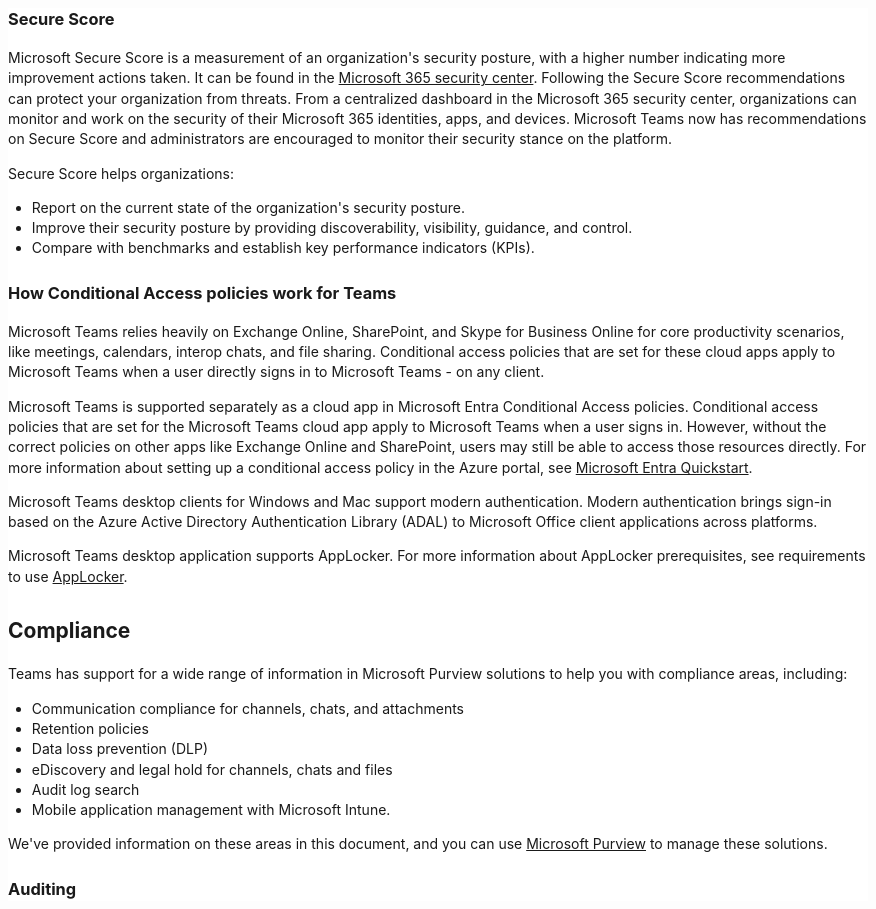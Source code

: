 ### Secure Score

Microsoft Secure Score is a measurement of an organization's security posture, with a higher number indicating more improvement actions taken. It can be found in the [Microsoft 365 security center](https://security.microsoft.com/securescore). Following the Secure Score recommendations can protect your organization from threats. From a centralized dashboard in the Microsoft 365 security center, organizations can monitor and work on the security of their Microsoft 365 identities, apps, and devices. Microsoft Teams now has recommendations on Secure Score and administrators are encouraged to monitor their security stance on the platform.

Secure Score helps organizations:

- Report on the current state of the organization's security posture.
- Improve their security posture by providing discoverability, visibility, guidance, and control.
- Compare with benchmarks and establish key performance indicators (KPIs).

### How Conditional Access policies work for Teams

Microsoft Teams relies heavily on Exchange Online, SharePoint, and Skype for Business Online for core productivity scenarios, like meetings, calendars, interop chats, and file sharing. Conditional access policies that are set for these cloud apps apply to Microsoft Teams when a user directly signs in to Microsoft Teams - on any client.

Microsoft Teams is supported separately as a cloud app in Microsoft Entra Conditional Access policies. Conditional access policies that are set for the Microsoft Teams cloud app apply to Microsoft Teams when a user signs in. However, without the correct policies on other apps like Exchange Online and SharePoint, users may still be able to access those resources directly. For more information about setting up a conditional access policy in the Azure portal, see [Microsoft Entra Quickstart](/azure/active-directory/active-directory-conditional-access-azure-portal-get-started).

Microsoft Teams desktop clients for Windows and Mac support modern authentication. Modern authentication brings sign-in based on the Azure Active Directory Authentication Library (ADAL) to Microsoft Office client applications across platforms.

Microsoft Teams desktop application supports AppLocker.  For more information about AppLocker prerequisites, see requirements to use [AppLocker](/windows/security/threat-protection/windows-defender-application-control/applocker/requirements-to-use-applocker).

## Compliance

Teams has support for a wide range of information in Microsoft Purview solutions to help you with compliance areas, including:

- Communication compliance for channels, chats, and attachments
- Retention policies
- Data loss prevention (DLP)
- eDiscovery and legal hold for channels, chats and files
- Audit log search
- Mobile application management with Microsoft Intune.

We've provided information on these areas in this document, and you can use [Microsoft Purview](https://purview.microsoft.com/) to manage these solutions.

### Auditing
